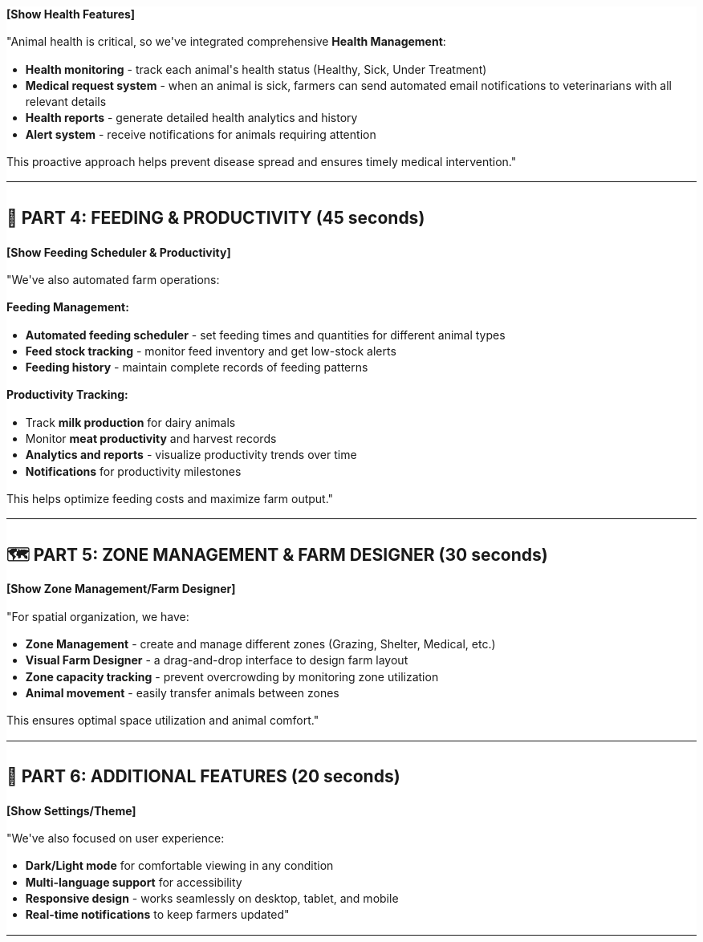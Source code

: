 **[Show Health Features]**

"Animal health is critical, so we've integrated comprehensive **Health Management**:

- **Health monitoring** - track each animal's health status (Healthy, Sick, Under Treatment)
- **Medical request system** - when an animal is sick, farmers can send automated email notifications to veterinarians with all relevant details
- **Health reports** - generate detailed health analytics and history
- **Alert system** - receive notifications for animals requiring attention

This proactive approach helps prevent disease spread and ensures timely medical intervention."

---

## 🌾 PART 4: FEEDING & PRODUCTIVITY (45 seconds)

**[Show Feeding Scheduler & Productivity]**

"We've also automated farm operations:

**Feeding Management:**
- **Automated feeding scheduler** - set feeding times and quantities for different animal types
- **Feed stock tracking** - monitor feed inventory and get low-stock alerts
- **Feeding history** - maintain complete records of feeding patterns

**Productivity Tracking:**
- Track **milk production** for dairy animals
- Monitor **meat productivity** and harvest records
- **Analytics and reports** - visualize productivity trends over time
- **Notifications** for productivity milestones

This helps optimize feeding costs and maximize farm output."

---

## 🗺️ PART 5: ZONE MANAGEMENT & FARM DESIGNER (30 seconds)

**[Show Zone Management/Farm Designer]**

"For spatial organization, we have:

- **Zone Management** - create and manage different zones (Grazing, Shelter, Medical, etc.)
- **Visual Farm Designer** - a drag-and-drop interface to design farm layout
- **Zone capacity tracking** - prevent overcrowding by monitoring zone utilization
- **Animal movement** - easily transfer animals between zones

This ensures optimal space utilization and animal comfort."

---

## 🎨 PART 6: ADDITIONAL FEATURES (20 seconds)

**[Show Settings/Theme]**

"We've also focused on user experience:

- **Dark/Light mode** for comfortable viewing in any condition
- **Multi-language support** for accessibility
- **Responsive design** - works seamlessly on desktop, tablet, and mobile
- **Real-time notifications** to keep farmers updated"

---